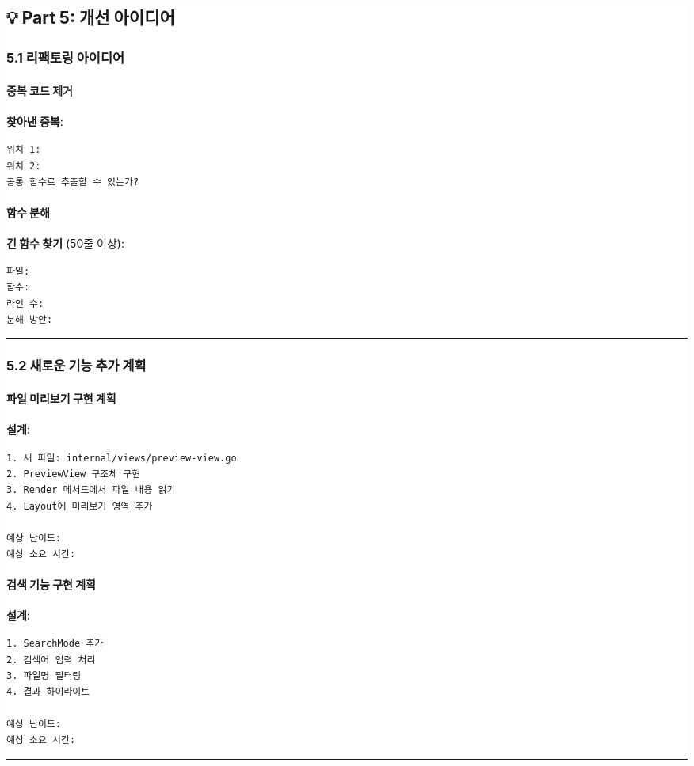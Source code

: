 
## 💡 Part 5: 개선 아이디어

### 5.1 리팩토링 아이디어

#### 중복 코드 제거
**찾아낸 중복**:
```
위치 1:
위치 2:
공통 함수로 추출할 수 있는가?
```

#### 함수 분해
**긴 함수 찾기** (50줄 이상):
```
파일:
함수:
라인 수:
분해 방안:
```

---

### 5.2 새로운 기능 추가 계획

#### 파일 미리보기 구현 계획

**설계**:
```
1. 새 파일: internal/views/preview-view.go
2. PreviewView 구조체 구현
3. Render 메서드에서 파일 내용 읽기
4. Layout에 미리보기 영역 추가

예상 난이도:
예상 소요 시간:
```

#### 검색 기능 구현 계획

**설계**:
```
1. SearchMode 추가
2. 검색어 입력 처리
3. 파일명 필터링
4. 결과 하이라이트

예상 난이도:
예상 소요 시간:
```

---
